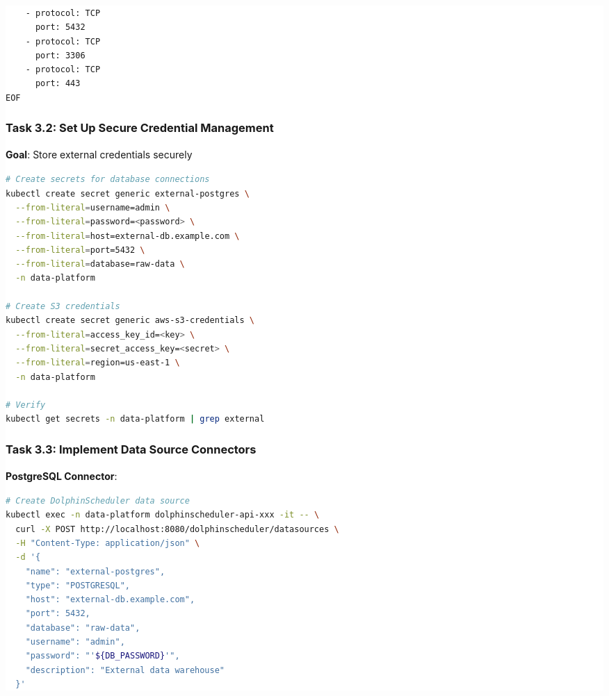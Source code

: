 ```bash
    - protocol: TCP
      port: 5432
    - protocol: TCP
      port: 3306
    - protocol: TCP
      port: 443
EOF
```

### Task 3.2: Set Up Secure Credential Management

**Goal**: Store external credentials securely

```bash
# Create secrets for database connections
kubectl create secret generic external-postgres \
  --from-literal=username=admin \
  --from-literal=password=<password> \
  --from-literal=host=external-db.example.com \
  --from-literal=port=5432 \
  --from-literal=database=raw-data \
  -n data-platform

# Create S3 credentials
kubectl create secret generic aws-s3-credentials \
  --from-literal=access_key_id=<key> \
  --from-literal=secret_access_key=<secret> \
  --from-literal=region=us-east-1 \
  -n data-platform

# Verify
kubectl get secrets -n data-platform | grep external
```

### Task 3.3: Implement Data Source Connectors

**PostgreSQL Connector**:
```bash
# Create DolphinScheduler data source
kubectl exec -n data-platform dolphinscheduler-api-xxx -it -- \
  curl -X POST http://localhost:8080/dolphinscheduler/datasources \
  -H "Content-Type: application/json" \
  -d '{
    "name": "external-postgres",
    "type": "POSTGRESQL",
    "host": "external-db.example.com",
    "port": 5432,
    "database": "raw-data",
    "username": "admin",
    "password": "'${DB_PASSWORD}'",
    "description": "External data warehouse"
  }'
```
